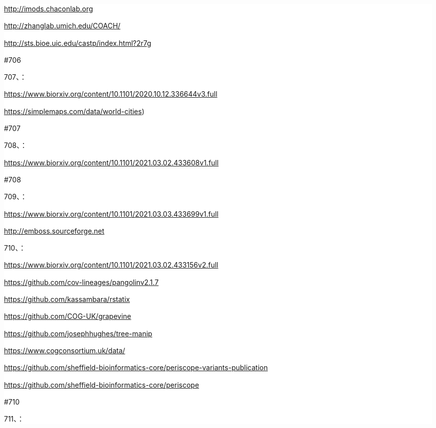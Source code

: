 http://imods.chaconlab.org


http://zhanglab.umich.edu/COACH/


http://sts.bioe.uic.edu/castp/index.html?2r7g


#706


707、：


https://www.biorxiv.org/content/10.1101/2020.10.12.336644v3.full


https://simplemaps.com/data/world-cities)


#707


708、：


https://www.biorxiv.org/content/10.1101/2021.03.02.433608v1.full


#708


709、：


https://www.biorxiv.org/content/10.1101/2021.03.03.433699v1.full


http://emboss.sourceforge.net


710、：


https://www.biorxiv.org/content/10.1101/2021.03.02.433156v2.full


https://github.com/cov-lineages/pangolinv2.1.7


https://github.com/kassambara/rstatix


https://github.com/COG-UK/grapevine


https://github.com/josephhughes/tree-manip


https://www.cogconsortium.uk/data/


https://github.com/sheffield-bioinformatics-core/periscope-variants-publication


https://github.com/sheffield-bioinformatics-core/periscope


#710


711、：
